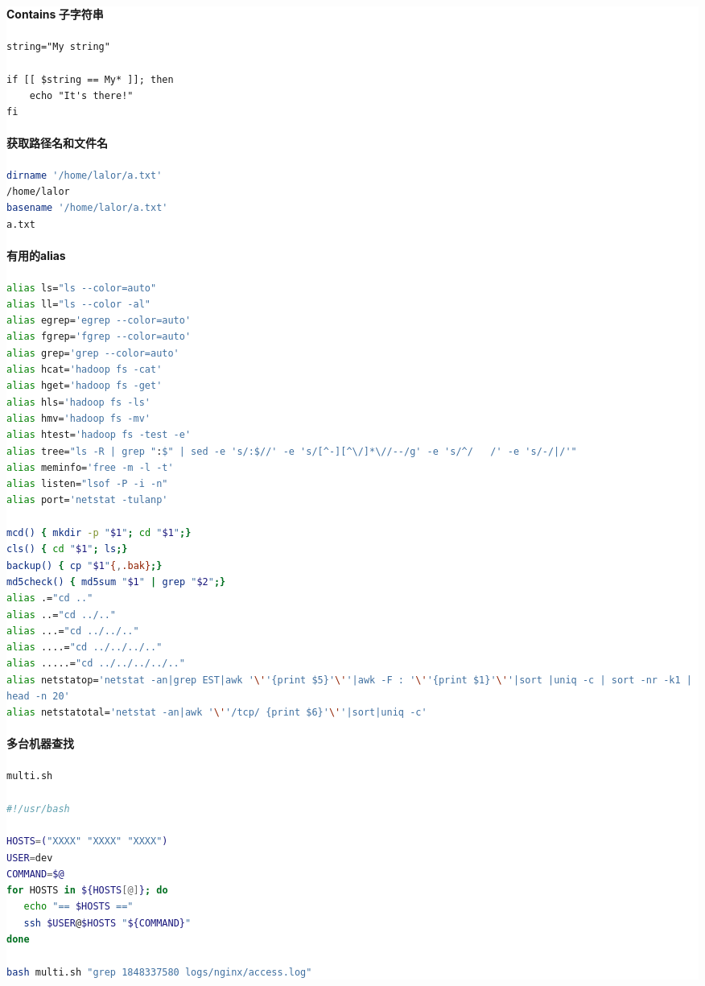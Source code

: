 #### Contains 子字符串
``` {sh}
string="My string"

if [[ $string == My* ]]; then
    echo "It's there!"
fi
```

#### 获取路径名和文件名
``` sh 
dirname '/home/lalor/a.txt'
/home/lalor
basename '/home/lalor/a.txt'
a.txt
``` 

#### 有用的alias
``` sh
alias ls="ls --color=auto"
alias ll="ls --color -al"
alias egrep='egrep --color=auto'
alias fgrep='fgrep --color=auto'
alias grep='grep --color=auto'
alias hcat='hadoop fs -cat'
alias hget='hadoop fs -get'
alias hls='hadoop fs -ls'
alias hmv='hadoop fs -mv'
alias htest='hadoop fs -test -e'
alias tree="ls -R | grep ":$" | sed -e 's/:$//' -e 's/[^-][^\/]*\//--/g' -e 's/^/   /' -e 's/-/|/'" 
alias meminfo='free -m -l -t'
alias listen="lsof -P -i -n" 
alias port='netstat -tulanp'

mcd() { mkdir -p "$1"; cd "$1";} 
cls() { cd "$1"; ls;}
backup() { cp "$1"{,.bak};}
md5check() { md5sum "$1" | grep "$2";}
alias .="cd .."
alias ..="cd ../.."
alias ...="cd ../../.."
alias ....="cd ../../../.."
alias .....="cd ../../../../.."
alias netstatop='netstat -an|grep EST|awk '\''{print $5}'\''|awk -F : '\''{print $1}'\''|sort |uniq -c | sort -nr -k1 | head -n 20'
alias netstatotal='netstat -an|awk '\''/tcp/ {print $6}'\''|sort|uniq -c'
```

#### 多台机器查找
``` sh
multi.sh

#!/usr/bash

HOSTS=("XXXX" "XXXX" "XXXX")
USER=dev
COMMAND=$@
for HOSTS in ${HOSTS[@]}; do
   echo "== $HOSTS =="
   ssh $USER@$HOSTS "${COMMAND}"
done

bash multi.sh "grep 1848337580 logs/nginx/access.log"
```